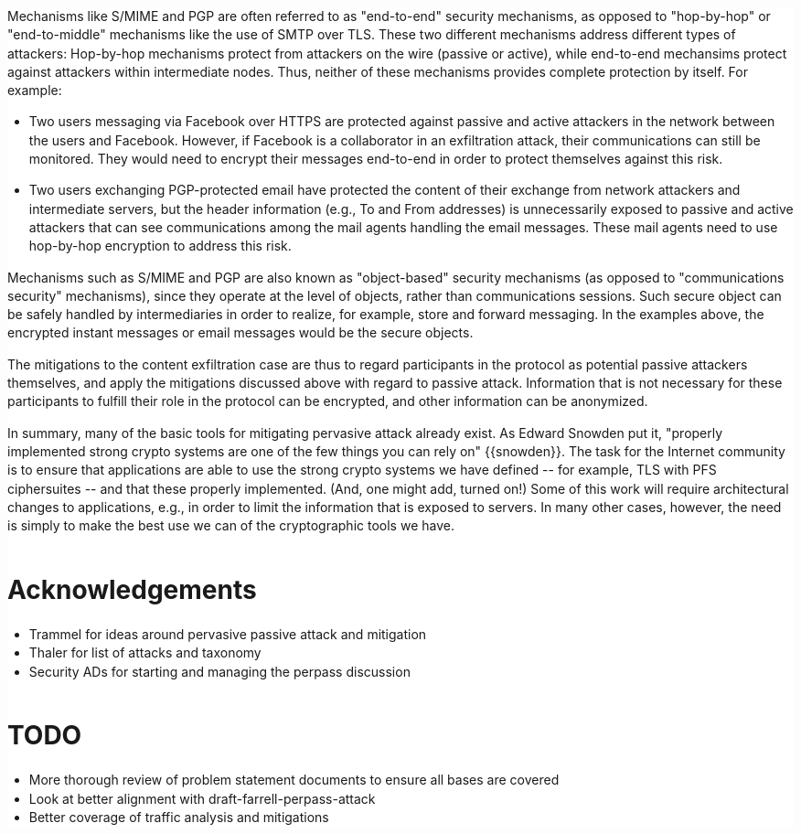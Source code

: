 Mechanisms like S/MIME and PGP are often referred to as "end-to-end" security mechanisms, as opposed to "hop-by-hop" or "end-to-middle" mechanisms like the use of SMTP over TLS.  These two different mechanisms address different types of attackers: Hop-by-hop mechanisms protect from attackers on the wire (passive or active), while end-to-end mechansims protect against attackers within intermediate nodes.  Thus, neither of these mechanisms provides complete protection by itself.  For example:

* Two users messaging via Facebook over HTTPS are protected against passive and active attackers in the network between the users and Facebook.  However, if Facebook is a collaborator in an exfiltration attack, their communications can still be monitored.  They would need to encrypt their messages end-to-end in order to protect themselves against this risk.

* Two users exchanging PGP-protected email have protected the content of their exchange from network attackers and intermediate servers, but the header information (e.g., To and From addresses) is unnecessarily exposed to passive and active attackers that can see communications among the mail agents handling the email messages.  These mail agents need to use hop-by-hop encryption to address this risk.

Mechanisms such as S/MIME and PGP are also known as "object-based" security mechanisms (as opposed to "communications security" mechanisms), since they operate at the level of objects, rather than communications sessions.  Such secure object can be safely handled by intermediaries in order to realize, for example, store and forward messaging.  In the examples above, the encrypted instant messages or email messages would be the secure objects.

The mitigations to the content exfiltration case are thus to regard participants in the protocol as potential passive attackers themselves, and apply the mitigations discussed above with regard to passive attack.  Information that is not necessary for these participants to fulfill their role in the protocol can be encrypted, and other information can be anonymized.

In summary, many of the basic tools for mitigating pervasive attack already exist.  As Edward Snowden put it, "properly implemented strong crypto systems are one of the few things you can rely on" {{snowden}}.  The task for the Internet community is to ensure that applications are able to use the strong crypto systems we have defined -- for example, TLS with PFS ciphersuites -- and that these properly implemented.  (And, one might add, turned on!)  Some of this work will require architectural changes to applications, e.g., in order to limit the information that is exposed to servers.  In many other cases, however, the need is simply to make the best use we can of the cryptographic tools we have.


# Acknowledgements

* Trammel for ideas around pervasive passive attack and mitigation
* Thaler for list of attacks and taxonomy
* Security ADs for starting and managing the perpass discussion


# TODO

* More thorough review of problem statement documents to ensure all bases are covered
* Look at better alignment with draft-farrell-perpass-attack
* Better coverage of traffic analysis and mitigations
 